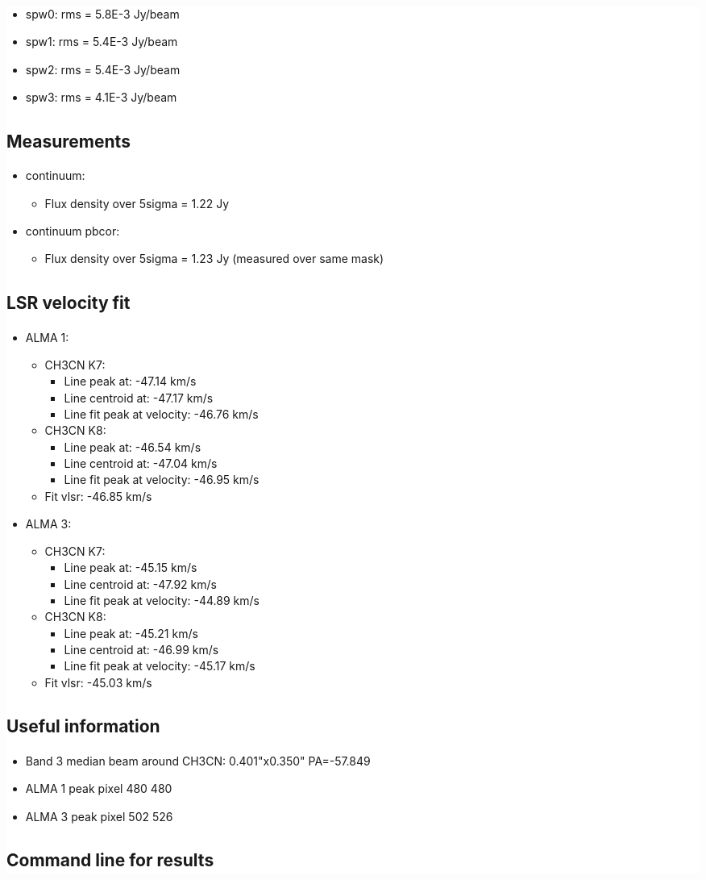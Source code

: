- spw0:
  rms = 5.8E-3 Jy/beam

- spw1:
  rms = 5.4E-3 Jy/beam

- spw2:
  rms = 5.4E-3 Jy/beam

- spw3:
  rms = 4.1E-3 Jy/beam

## Measurements

- continuum:
  - Flux density over 5sigma = 1.22 Jy

- continuum pbcor:
  - Flux density over 5sigma = 1.23 Jy (measured over same mask)

## LSR velocity fit

- ALMA 1:
    - CH3CN K7:
        - Line peak at: -47.14 km/s
        - Line centroid at: -47.17 km/s
        - Line fit peak at velocity: -46.76 km/s
    - CH3CN K8:
        - Line peak at: -46.54 km/s
        - Line centroid at: -47.04 km/s
        - Line fit peak at velocity: -46.95 km/s
    - Fit vlsr: -46.85 km/s

- ALMA 3:
    - CH3CN K7:
        - Line peak at: -45.15 km/s
        - Line centroid at: -47.92 km/s
        - Line fit peak at velocity: -44.89 km/s
    - CH3CN K8:
        - Line peak at: -45.21 km/s
        - Line centroid at: -46.99 km/s
        - Line fit peak at velocity: -45.17 km/s
    - Fit vlsr: -45.03 km/s

## Useful information

- Band 3 median beam around CH3CN: 0.401"x0.350" PA=-57.849

- ALMA 1 peak pixel 480 480

- ALMA 3 peak pixel 502 526

## Command line for results
